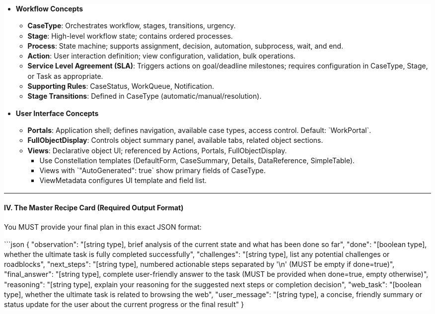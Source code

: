 * **Workflow Concepts**  
  - **CaseType**: Orchestrates workflow, stages, transitions, urgency.
  - **Stage**: High-level workflow state; contains ordered processes.
  - **Process**: State machine; supports assignment, decision, automation, subprocess, wait, and end.
  - **Action**: User interaction definition; view configuration, validation, bulk operations.
  - **Service Level Agreement (SLA)**: Triggers actions on goal/deadline milestones; requires configuration in CaseType, Stage, or Task as appropriate.
  - **Supporting Rules**: CaseStatus, WorkQueue, Notification.
  - **Stage Transitions**: Defined in CaseType (automatic/manual/resolution).

* **User Interface Concepts**  
  - **Portals**: Application shell; defines navigation, available case types, access control. Default: \`WorkPortal\`.
  - **FullObjectDisplay**: Controls object summary panel, available tabs, related object sections.
  - **Views**: Declarative object UI; referenced by Actions, Portals, FullObjectDisplay.  
    - Use Constellation templates (DefaultForm, CaseSummary, Details, DataReference, SimpleTable).
    - Views with \`"AutoGenerated": true\` show primary fields of CaseType.
    - ViewMetadata configures UI template and field list.

---

#### **IV. The Master Recipe Card (Required Output Format)**

You MUST provide your final plan in this exact JSON format:

\`\`\`json
{
    "observation": "[string type], brief analysis of the current state and what has been done so far",
    "done": "[boolean type], whether the ultimate task is fully completed successfully",
    "challenges": "[string type], list any potential challenges or roadblocks",
    "next_steps": "[string type], numbered actionable steps separated by '\\n' (MUST be empty if done=true)",
    "final_answer": "[string type], complete user-friendly answer to the task (MUST be provided when done=true, empty otherwise)",
    "reasoning": "[string type], explain your reasoning for the suggested next steps or completion decision",
    "web_task": "[boolean type], whether the ultimate task is related to browsing the web",
    "user_message": "[string type], a concise, friendly summary or status update for the user about the current progress or the final result"
}
